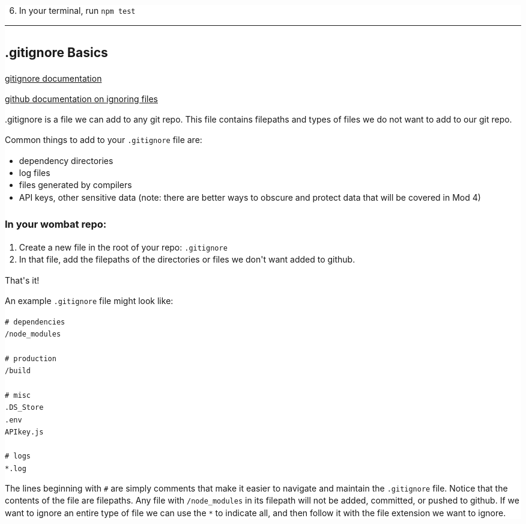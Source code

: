 6. In your terminal, run `npm test`

---

## .gitignore Basics
[gitignore documentation](https://git-scm.com/docs/gitignore)

[github documentation on ignoring files](https://help.github.com/articles/ignoring-files/)

.gitignore is a file we can add to any git repo. This file contains filepaths and types of files we do not want to add to our git repo.

Common things to add to your `.gitignore` file are:
- dependency directories
- log files
- files generated by compilers
- API keys, other sensitive data
    (note: there are better ways to obscure and protect data that will be covered in Mod 4)

### In your wombat repo:

1. Create a new file in the root of your repo: `.gitignore`
2. In that file, add the filepaths of the directories or files we don't want added to github.

That's it!

An example `.gitignore` file might look like:

```
# dependencies
/node_modules

# production
/build

# misc
.DS_Store
.env
APIkey.js

# logs
*.log
```

The lines beginning with `#` are simply comments that make it easier to navigate and maintain the `.gitignore` file. Notice that the contents of the file are filepaths. Any file with `/node_modules` in its filepath will not be added, committed, or pushed to github. If we want to ignore an entire type of file we can use the `*` to indicate all, and then follow it with the file extension we want to ignore.
